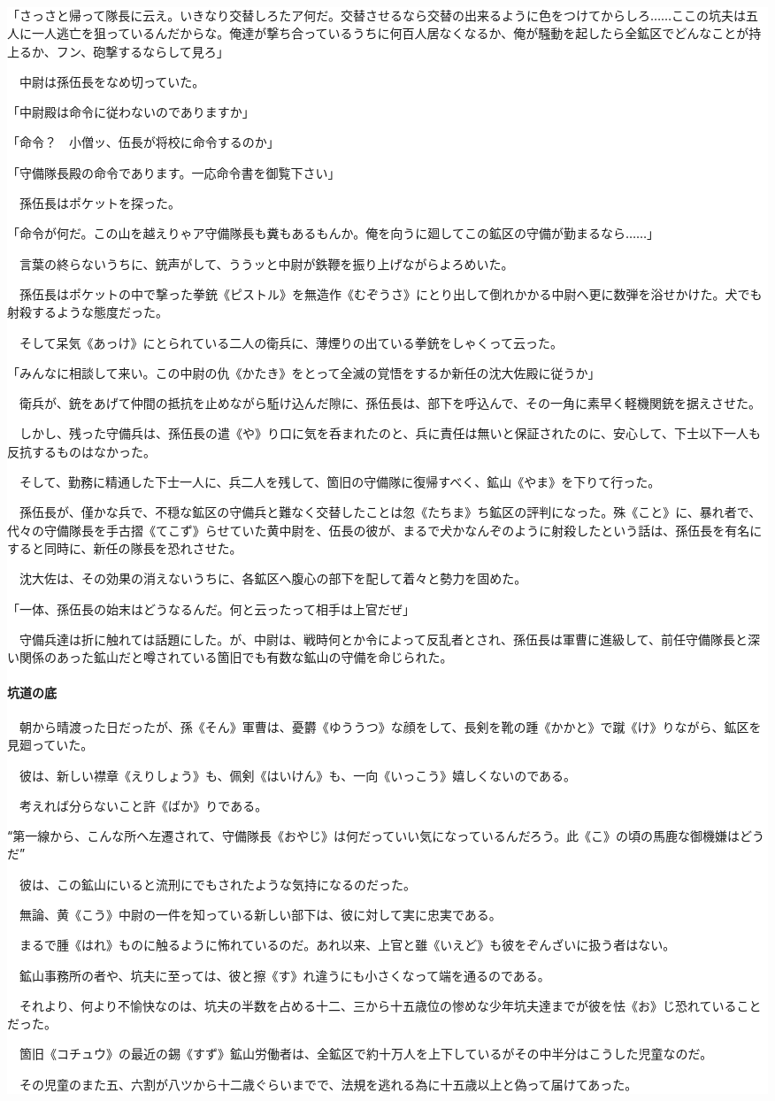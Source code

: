 「さっさと帰って隊長に云え。いきなり交替しろたア何だ。交替させるなら交替の出来るように色をつけてからしろ……ここの坑夫は五人に一人逃亡を狙っているんだからな。俺達が撃ち合っているうちに何百人居なくなるか、俺が騒動を起したら全鉱区でどんなことが持上るか、フン、砲撃するならして見ろ」

　中尉は孫伍長をなめ切っていた。

「中尉殿は命令に従わないのでありますか」

「命令？　小僧ッ、伍長が将校に命令するのか」

「守備隊長殿の命令であります。一応命令書を御覧下さい」

　孫伍長はポケットを探った。

「命令が何だ。この山を越えりゃア守備隊長も糞もあるもんか。俺を向うに廻してこの鉱区の守備が勤まるなら……」

　言葉の終らないうちに、銃声がして、ううッと中尉が鉄鞭を振り上げながらよろめいた。

　孫伍長はポケットの中で撃った拳銃《ピストル》を無造作《むぞうさ》にとり出して倒れかかる中尉へ更に数弾を浴せかけた。犬でも射殺するような態度だった。

　そして呆気《あっけ》にとられている二人の衛兵に、薄煙りの出ている拳銃をしゃくって云った。

「みんなに相談して来い。この中尉の仇《かたき》をとって全滅の覚悟をするか新任の沈大佐殿に従うか」

　衛兵が、銃をあげて仲間の抵抗を止めながら駈け込んだ隙に、孫伍長は、部下を呼込んで、その一角に素早く軽機関銃を据えさせた。

　しかし、残った守備兵は、孫伍長の遣《や》り口に気を呑まれたのと、兵に責任は無いと保証されたのに、安心して、下士以下一人も反抗するものはなかった。

　そして、勤務に精通した下士一人に、兵二人を残して、箇旧の守備隊に復帰すべく、鉱山《やま》を下りて行った。

　孫伍長が、僅かな兵で、不穏な鉱区の守備兵と難なく交替したことは忽《たちま》ち鉱区の評判になった。殊《こと》に、暴れ者で、代々の守備隊長を手古摺《てこず》らせていた黄中尉を、伍長の彼が、まるで犬かなんぞのように射殺したという話は、孫伍長を有名にすると同時に、新任の隊長を恐れさせた。

　沈大佐は、その効果の消えないうちに、各鉱区へ腹心の部下を配して着々と勢力を固めた。

「一体、孫伍長の始末はどうなるんだ。何と云ったって相手は上官だぜ」

　守備兵達は折に触れては話題にした。が、中尉は、戦時何とか令によって反乱者とされ、孫伍長は軍曹に進級して、前任守備隊長と深い関係のあった鉱山だと噂されている箇旧でも有数な鉱山の守備を命じられた。



#### 坑道の底




　朝から晴渡った日だったが、孫《そん》軍曹は、憂欝《ゆううつ》な顔をして、長剣を靴の踵《かかと》で蹴《け》りながら、鉱区を見廻っていた。

　彼は、新しい襟章《えりしょう》も、佩剣《はいけん》も、一向《いっこう》嬉しくないのである。

　考えれば分らないこと許《ばか》りである。

“第一線から、こんな所へ左遷されて、守備隊長《おやじ》は何だっていい気になっているんだろう。此《こ》の頃の馬鹿な御機嫌はどうだ”

　彼は、この鉱山にいると流刑にでもされたような気持になるのだった。

　無論、黄《こう》中尉の一件を知っている新しい部下は、彼に対して実に忠実である。

　まるで腫《はれ》ものに触るように怖れているのだ。あれ以来、上官と雖《いえど》も彼をぞんざいに扱う者はない。

　鉱山事務所の者や、坑夫に至っては、彼と擦《す》れ違うにも小さくなって端を通るのである。

　それより、何より不愉快なのは、坑夫の半数を占める十二、三から十五歳位の惨めな少年坑夫達までが彼を怯《お》じ恐れていることだった。

　箇旧《コチュウ》の最近の錫《すず》鉱山労働者は、全鉱区で約十万人を上下しているがその中半分はこうした児童なのだ。

　その児童のまた五、六割が八ツから十二歳ぐらいまでで、法規を逃れる為に十五歳以上と偽って届けてあった。
